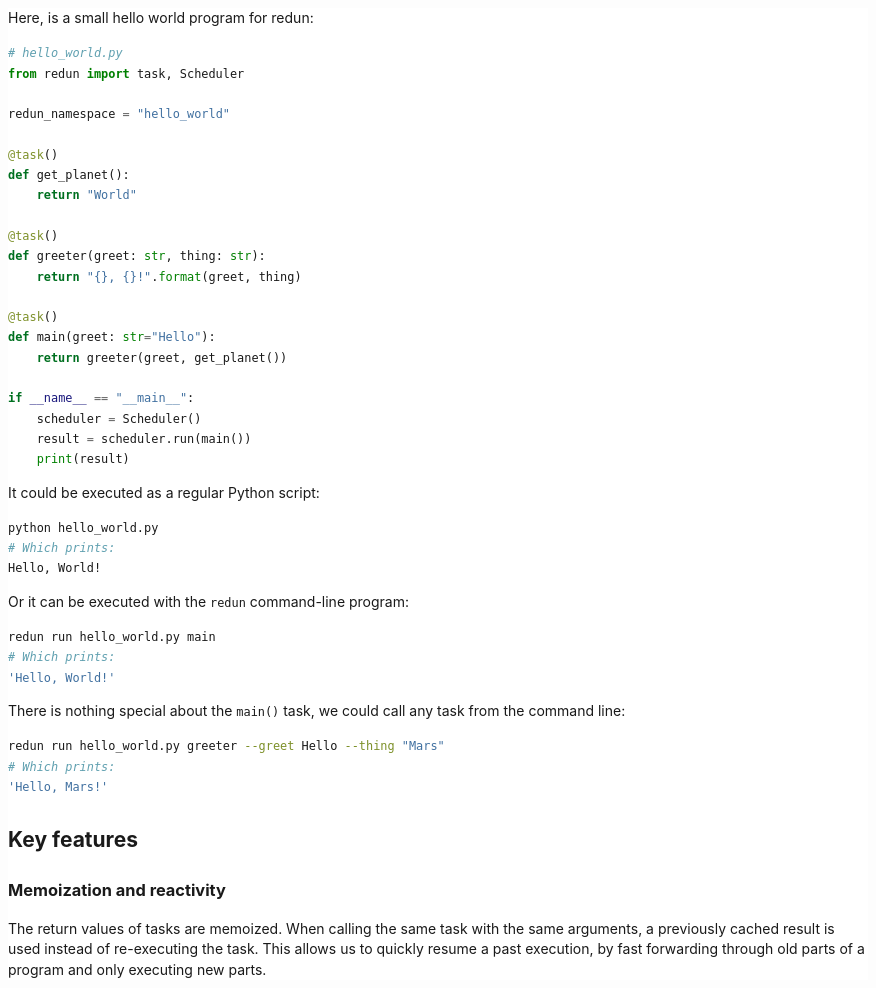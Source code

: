 Here, is a small hello world program for redun:

```py
# hello_world.py
from redun import task, Scheduler

redun_namespace = "hello_world"

@task()
def get_planet():
    return "World"

@task()
def greeter(greet: str, thing: str):
    return "{}, {}!".format(greet, thing)

@task()
def main(greet: str="Hello"):
    return greeter(greet, get_planet())

if __name__ == "__main__":
    scheduler = Scheduler()
    result = scheduler.run(main())
    print(result)
```

It could be executed as a regular Python script:

```sh
python hello_world.py
# Which prints:
Hello, World!
```

Or it can be executed with the `redun` command-line program:

```sh 
redun run hello_world.py main
# Which prints:
'Hello, World!'
```

There is nothing special about the `main()` task, we could call any task from the command line:

```sh
redun run hello_world.py greeter --greet Hello --thing "Mars"
# Which prints:
'Hello, Mars!'
```

## Key features

### Memoization and reactivity

The return values of tasks are memoized. When calling the same task with the same arguments, a previously cached result is used instead of re-executing the task. This allows us to quickly resume a past execution, by fast forwarding through old parts of a program and only executing new parts.
